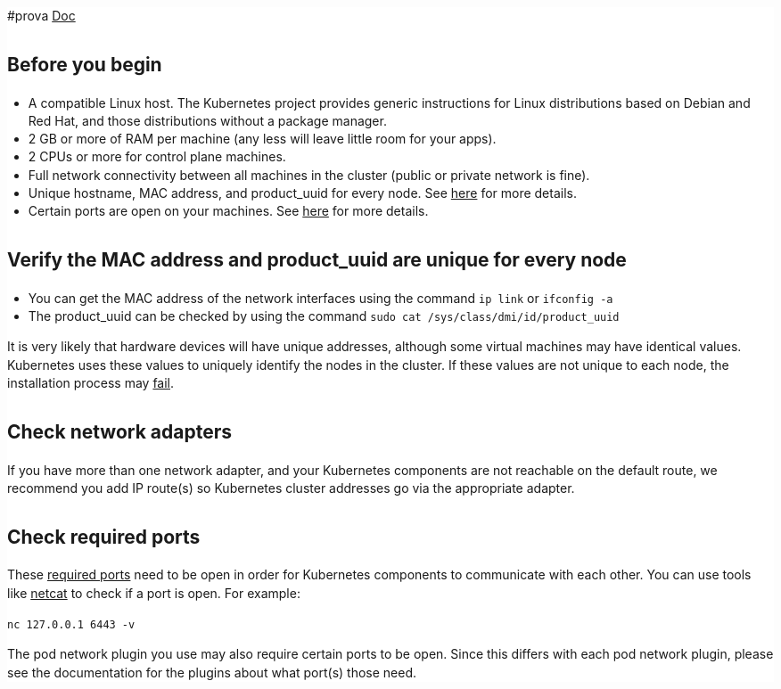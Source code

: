 #prova 
[Doc](https://kubernetes.io/docs/setup/production-environment/tools/kubeadm/install-kubeadm/)
## Before you begin[](https://kubernetes.io/docs/setup/production-environment/tools/kubeadm/install-kubeadm/#before-you-begin)

- A compatible Linux host. The Kubernetes project provides generic instructions for Linux distributions based on Debian and Red Hat, and those distributions without a package manager.
- 2 GB or more of RAM per machine (any less will leave little room for your apps).
- 2 CPUs or more for control plane machines.
- Full network connectivity between all machines in the cluster (public or private network is fine).
- Unique hostname, MAC address, and product_uuid for every node. See [here](https://kubernetes.io/docs/setup/production-environment/tools/kubeadm/install-kubeadm/#verify-mac-address) for more details.
- Certain ports are open on your machines. See [here](https://kubernetes.io/docs/setup/production-environment/tools/kubeadm/install-kubeadm/#check-required-ports) for more details.
## Verify the MAC address and product_uuid are unique for every node[](https://kubernetes.io/docs/setup/production-environment/tools/kubeadm/install-kubeadm/#verify-mac-address)

- You can get the MAC address of the network interfaces using the command `ip link` or `ifconfig -a`
- The product_uuid can be checked by using the command `sudo cat /sys/class/dmi/id/product_uuid`

It is very likely that hardware devices will have unique addresses, although some virtual machines may have identical values. Kubernetes uses these values to uniquely identify the nodes in the cluster. If these values are not unique to each node, the installation process may [fail](https://github.com/kubernetes/kubeadm/issues/31).

## Check network adapters[](https://kubernetes.io/docs/setup/production-environment/tools/kubeadm/install-kubeadm/#check-network-adapters)

If you have more than one network adapter, and your Kubernetes components are not reachable on the default route, we recommend you add IP route(s) so Kubernetes cluster addresses go via the appropriate adapter.

## Check required ports[](https://kubernetes.io/docs/setup/production-environment/tools/kubeadm/install-kubeadm/#check-required-ports)

These [required ports](https://kubernetes.io/docs/reference/networking/ports-and-protocols/) need to be open in order for Kubernetes components to communicate with each other. You can use tools like [netcat](https://netcat.sourceforge.net/) to check if a port is open. For example:

```shell
nc 127.0.0.1 6443 -v
```

The pod network plugin you use may also require certain ports to be open. Since this differs with each pod network plugin, please see the documentation for the plugins about what port(s) those need.
